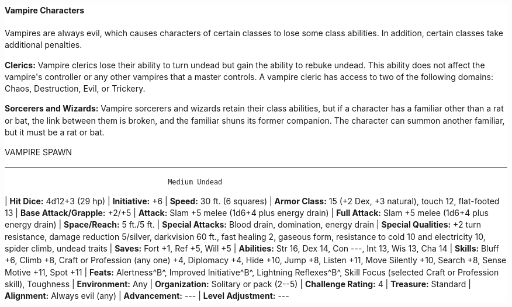 #### Vampire Characters

Vampires are always evil, which causes characters of certain classes to
lose some class abilities. In addition, certain classes take additional
penalties.

**Clerics:** Vampire clerics lose their ability to turn undead but gain
the ability to rebuke undead. This ability does not affect the vampire's
controller or any other vampires that a master controls. A vampire
cleric has access to two of the following domains: Chaos, Destruction,
Evil, or Trickery.

**Sorcerers and Wizards:** Vampire sorcerers and wizards retain their
class abilities, but if a character has a familiar other than a rat or
bat, the link between them is broken, and the familiar shuns its former
companion. The character can summon another familiar, but it must be a
rat or bat.

VAMPIRE SPAWN

  ---------------------------------------- ----------------------------------------------------------------------------------------------------------------------------------------------------------------------------------------------------------------------------
                                           Medium Undead
| **Hit Dice:**              4d12+3 (29 hp)
| **Initiative:**            +6
| **Speed:**                 30 ft. (6 squares)
| **Armor Class:**           15 (+2 Dex, +3 natural), touch 12, flat-footed 13
| **Base Attack/Grapple:**   +2/+5
| **Attack:**                Slam +5 melee (1d6+4 plus energy drain)
| **Full Attack:**           Slam +5 melee (1d6+4 plus energy drain)
| **Space/Reach:**           5 ft./5 ft.
| **Special Attacks:**       Blood drain, domination, energy drain
| **Special Qualities:**     +2 turn resistance, damage reduction 5/silver, darkvision 60 ft., fast healing 2, gaseous form, resistance to cold 10 and electricity 10, spider climb, undead traits
| **Saves:**                 Fort +1, Ref +5, Will +5
| **Abilities:**             Str 16, Dex 14, Con ---, Int 13, Wis 13, Cha 14
| **Skills:**                Bluff +6, Climb +8, Craft or Profession (any one) +4, Diplomacy +4, Hide +10, Jump +8, Listen +11, Move Silently +10, Search +8, Sense Motive +11, Spot +11
| **Feats:**                 Alertness^B^, Improved Initiative^B^, Lightning Reflexes^B^, Skill Focus (selected Craft or Profession skill), Toughness
| **Environment:**           Any
| **Organization:**          Solitary or pack (2--5)
| **Challenge Rating:**      4
| **Treasure:**              Standard
| **Alignment:**             Always evil (any)
| **Advancement:**           ---
| **Level Adjustment:**      ---
                                           